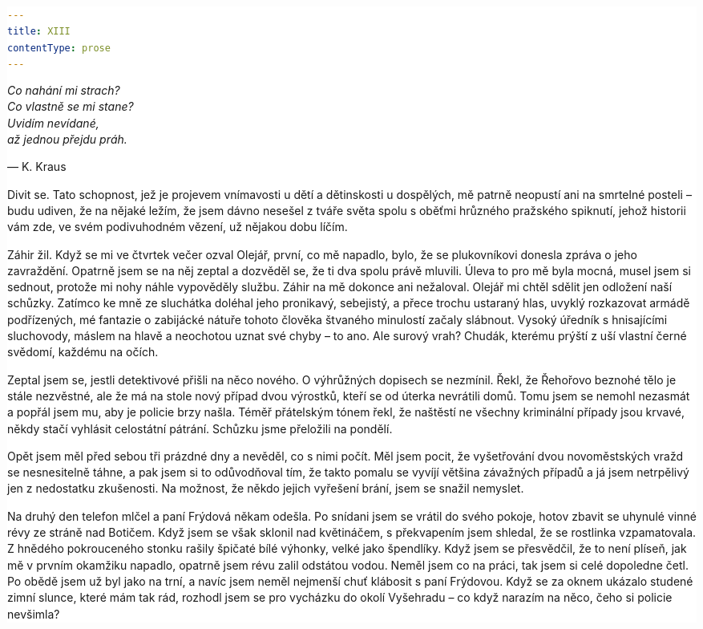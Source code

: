 ```yaml
---
title: XIII
contentType: prose
---
```


<section>

_Co nahání mi strach?  
Co vlastně se mi stane?  
Uvidím nevídané,  
až jednou přejdu práh._

— K. Kraus

</section>

<section>

Divit se. Tato schopnost, jež je projevem vnímavosti u dětí a dětinskosti u dospělých, mě patrně neopustí ani na smrtelné posteli – budu udiven, že na nějaké ležím, že jsem dávno nesešel z tváře světa spolu s oběťmi hrůzného pražského spiknutí, jehož historii vám zde, ve svém podivuhodném vězení, už nějakou dobu líčím.

Záhir žil. Když se mi ve čtvrtek večer ozval Olejář, první, co mě napadlo, bylo, že se plukovníkovi donesla zpráva o jeho zavraždění. Opatrně jsem se na něj zeptal a dozvěděl se, že ti dva spolu právě mluvili. Úleva to pro mě byla mocná, musel jsem si sednout, protože mi nohy náhle vypověděly službu. Záhir na mě dokonce ani nežaloval. Olejář mi chtěl sdělit jen odložení naší schůzky. Zatímco ke mně ze sluchátka doléhal jeho pronikavý, sebejistý, a přece trochu ustaraný hlas, uvyklý rozkazovat armádě podřízených, mé fantazie o zabijácké nátuře tohoto člověka štvaného minulostí začaly slábnout. Vysoký úředník s hnisajícími sluchovody, máslem na hlavě a neochotou uznat své chyby – to ano. Ale surový vrah? Chudák, kterému prýští z uší vlastní černé svědomí, každému na očích.

</section>

<section>

Zeptal jsem se, jestli detektivové přišli na něco nového. O výhrůžných dopisech se nezmínil. Řekl, že Řehořovo beznohé tělo je stále nezvěstné, ale že má na stole nový případ dvou výrostků, kteří se od úterka nevrátili domů. Tomu jsem se nemohl nezasmát a popřál jsem mu, aby je policie brzy našla. Téměř přátelským tónem řekl, že naštěstí ne všechny kriminální případy jsou krvavé, někdy stačí vyhlásit celostátní pátrání. Schůzku jsme přeložili na pondělí.

Opět jsem měl před sebou tři prázdné dny a nevěděl, co s nimi počít. Měl jsem pocit, že vyšetřování dvou novoměstských vražd se nesnesitelně táhne, a pak jsem si to odůvodňoval tím, že takto pomalu se vyvíjí většina závažných případů a já jsem netrpělivý jen z nedostatku zkušenosti. Na možnost, že někdo jejich vyřešení brání, jsem se snažil nemyslet.

Na druhý den telefon mlčel a paní Frýdová někam odešla. Po snídani jsem se vrátil do svého pokoje, hotov zbavit se uhynulé vinné révy ze stráně nad Botičem. Když jsem se však sklonil nad květináčem, s překvapením jsem shledal, že se rostlinka vzpamatovala. Z hnědého pokrouceného stonku rašily špičaté bílé výhonky, velké jako špendlíky. Když jsem se přesvědčil, že to není plíseň, jak mě v prvním okamžiku napadlo, opatrně jsem révu zalil odstátou vodou. Neměl jsem co na práci, tak jsem si celé dopoledne četl. Po obědě jsem už byl jako na trní, a navíc jsem neměl nejmenší chuť klábosit s paní Frýdovou. Když se za oknem ukázalo studené zimní slunce, které mám tak rád, rozhodl jsem se pro vycházku do okolí Vyšehradu – co když narazím na něco, čeho si policie nevšimla?
